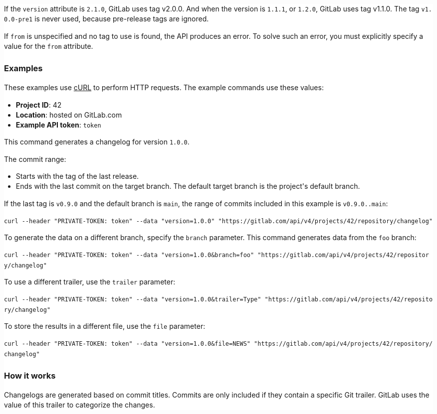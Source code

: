 If the `version` attribute is `2.1.0`, GitLab uses tag v2.0.0. And when the
version is `1.1.1`, or `1.2.0`, GitLab uses tag v1.1.0. The tag `v1.0.0-pre1` is
never used, because pre-release tags are ignored.

If `from` is unspecified and no tag to use is found, the API produces an error.
To solve such an error, you must explicitly specify a value for the `from`
attribute.

### Examples

These examples use [cURL](https://curl.se/) to perform HTTP requests.
The example commands use these values:

- **Project ID**: 42
- **Location**: hosted on GitLab.com
- **Example API token**: `token`

This command generates a changelog for version `1.0.0`.

The commit range:

- Starts with the tag of the last release.
- Ends with the last commit on the target branch. The default target branch is the project's default branch.

If the last tag is `v0.9.0` and the default branch is `main`, the range of commits
included in this example is `v0.9.0..main`:

```shell
curl --header "PRIVATE-TOKEN: token" --data "version=1.0.0" "https://gitlab.com/api/v4/projects/42/repository/changelog"
```

To generate the data on a different branch, specify the `branch` parameter. This
command generates data from the `foo` branch:

```shell
curl --header "PRIVATE-TOKEN: token" --data "version=1.0.0&branch=foo" "https://gitlab.com/api/v4/projects/42/repository/changelog"
```

To use a different trailer, use the `trailer` parameter:

```shell
curl --header "PRIVATE-TOKEN: token" --data "version=1.0.0&trailer=Type" "https://gitlab.com/api/v4/projects/42/repository/changelog"
```

To store the results in a different file, use the `file` parameter:

```shell
curl --header "PRIVATE-TOKEN: token" --data "version=1.0.0&file=NEWS" "https://gitlab.com/api/v4/projects/42/repository/changelog"
```

### How it works

Changelogs are generated based on commit titles. Commits are only included if
they contain a specific Git trailer. GitLab uses the value of this trailer to
categorize the changes.
